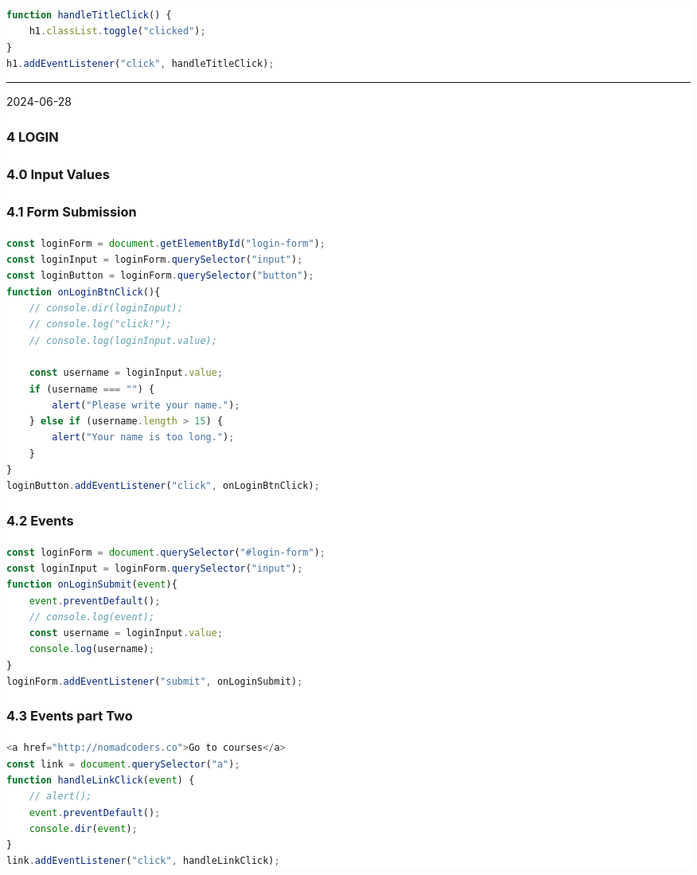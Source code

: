 ```js
function handleTitleClick() {
    h1.classList.toggle("clicked");
}
h1.addEventListener("click", handleTitleClick);
```

---------------------------
2024-06-28

### 4 LOGIN
### 4.0 Input Values
### 4.1 Form Submission

```js
const loginForm = document.getElementById("login-form");
const loginInput = loginForm.querySelector("input");
const loginButton = loginForm.querySelector("button");
function onLoginBtnClick(){
    // console.dir(loginInput);
    // console.log("click!");
    // console.log(loginInput.value);

    const username = loginInput.value;
    if (username === "") {
        alert("Please write your name.");
    } else if (username.length > 15) {
        alert("Your name is too long.");
    }
}
loginButton.addEventListener("click", onLoginBtnClick);
```

### 4.2 Events

```js
const loginForm = document.querySelector("#login-form");
const loginInput = loginForm.querySelector("input");
function onLoginSubmit(event){
    event.preventDefault();
    // console.log(event);
    const username = loginInput.value;
    console.log(username);
}
loginForm.addEventListener("submit", onLoginSubmit);
```

### 4.3 Events part Two

```js
<a href="http://nomadcoders.co">Go to courses</a>
const link = document.querySelector("a");
function handleLinkClick(event) {
    // alert();
    event.preventDefault();
    console.dir(event);
}
link.addEventListener("click", handleLinkClick);
```
